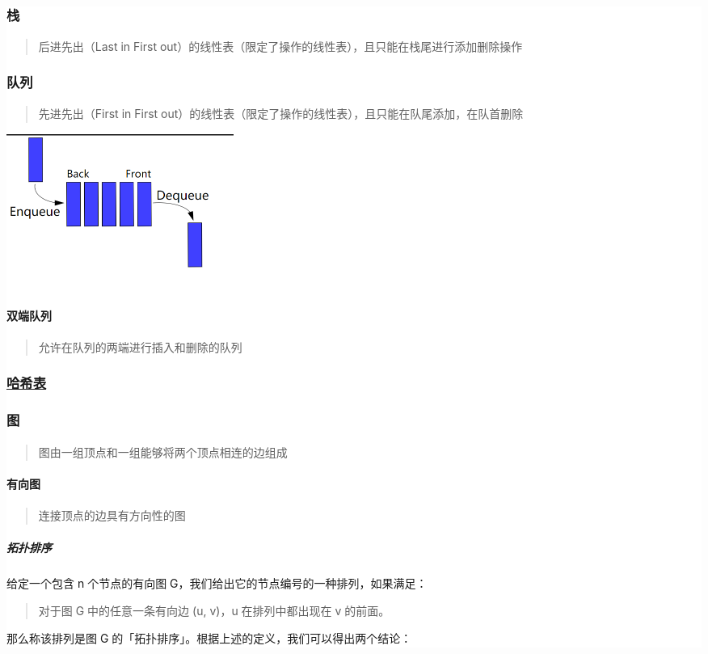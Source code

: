 ### 栈

> 后进先出（Last in First out）的线性表（限定了操作的线性表），且只能在栈尾进行添加删除操作



### 队列

> 先进先出（First in First out）的线性表（限定了操作的线性表），且只能在队尾添加，在队首删除

<img src=".\数据结构与算法\队列FIFO.png" style="zoom:50%;" />

#### 双端队列

> 允许在队列的两端进行插入和删除的队列



### <u>哈希表</u>



### 图

> 图由一组顶点和一组能够将两个顶点相连的边组成

#### 有向图

> 连接顶点的边具有方向性的图

##### 拓扑排序

给定一个包含 n 个节点的有向图 G，我们给出它的节点编号的一种排列，如果满足：

> 对于图 G 中的任意一条有向边 (u, v)，u 在排列中都出现在 v 的前面。

那么称该排列是图 G 的「拓扑排序」。根据上述的定义，我们可以得出两个结论：
